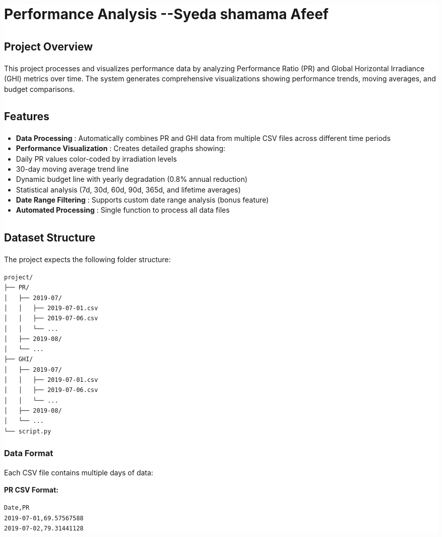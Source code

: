 # Performance Analysis --Syeda shamama Afeef

## Project Overview

This project processes and visualizes performance data by analyzing Performance Ratio (PR) and Global Horizontal Irradiance (GHI) metrics over time. The system generates comprehensive visualizations showing performance trends, moving averages, and budget comparisons.

## Features

* **Data Processing** : Automatically combines PR and GHI data from multiple CSV files across different time periods
* **Performance Visualization** : Creates detailed graphs showing:
* Daily PR values color-coded by irradiation levels
* 30-day moving average trend line
* Dynamic budget line with yearly degradation (0.8% annual reduction)
* Statistical analysis (7d, 30d, 60d, 90d, 365d, and lifetime averages)
* **Date Range Filtering** : Supports custom date range analysis (bonus feature)
* **Automated Processing** : Single function to process all data files

## Dataset Structure

The project expects the following folder structure:

```
project/
├── PR/
│   ├── 2019-07/
│   │   ├── 2019-07-01.csv
│   │   ├── 2019-07-06.csv
│   │   └── ...
│   ├── 2019-08/
│   └── ...
├── GHI/
│   ├── 2019-07/
│   │   ├── 2019-07-01.csv
│   │   ├── 2019-07-06.csv
│   │   └── ...
│   ├── 2019-08/
│   └── ...
└── script.py
```

### Data Format

Each CSV file contains multiple days of data:

**PR CSV Format:**

```csv
Date,PR
2019-07-01,69.57567588
2019-07-02,79.31441128
```
